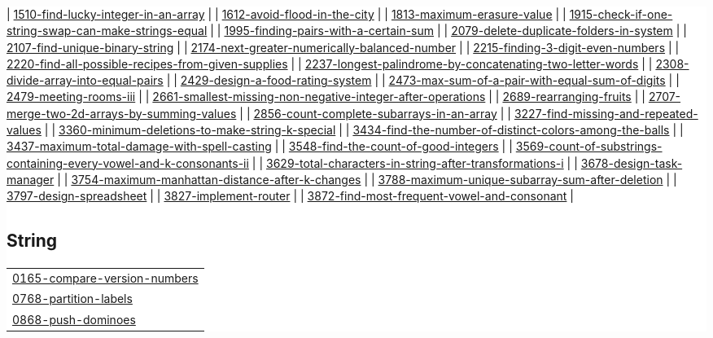 | [1510-find-lucky-integer-in-an-array](https://github.com/RISHI2303/Leetcode-and-GFG-Questions/tree/master/1510-find-lucky-integer-in-an-array) |
| [1612-avoid-flood-in-the-city](https://github.com/RISHI2303/Leetcode-and-GFG-Questions/tree/master/1612-avoid-flood-in-the-city) |
| [1813-maximum-erasure-value](https://github.com/RISHI2303/Leetcode-and-GFG-Questions/tree/master/1813-maximum-erasure-value) |
| [1915-check-if-one-string-swap-can-make-strings-equal](https://github.com/RISHI2303/Leetcode-and-GFG-Questions/tree/master/1915-check-if-one-string-swap-can-make-strings-equal) |
| [1995-finding-pairs-with-a-certain-sum](https://github.com/RISHI2303/Leetcode-and-GFG-Questions/tree/master/1995-finding-pairs-with-a-certain-sum) |
| [2079-delete-duplicate-folders-in-system](https://github.com/RISHI2303/Leetcode-and-GFG-Questions/tree/master/2079-delete-duplicate-folders-in-system) |
| [2107-find-unique-binary-string](https://github.com/RISHI2303/Leetcode-and-GFG-Questions/tree/master/2107-find-unique-binary-string) |
| [2174-next-greater-numerically-balanced-number](https://github.com/RISHI2303/Leetcode-and-GFG-Questions/tree/master/2174-next-greater-numerically-balanced-number) |
| [2215-finding-3-digit-even-numbers](https://github.com/RISHI2303/Leetcode-and-GFG-Questions/tree/master/2215-finding-3-digit-even-numbers) |
| [2220-find-all-possible-recipes-from-given-supplies](https://github.com/RISHI2303/Leetcode-and-GFG-Questions/tree/master/2220-find-all-possible-recipes-from-given-supplies) |
| [2237-longest-palindrome-by-concatenating-two-letter-words](https://github.com/RISHI2303/Leetcode-and-GFG-Questions/tree/master/2237-longest-palindrome-by-concatenating-two-letter-words) |
| [2308-divide-array-into-equal-pairs](https://github.com/RISHI2303/Leetcode-and-GFG-Questions/tree/master/2308-divide-array-into-equal-pairs) |
| [2429-design-a-food-rating-system](https://github.com/RISHI2303/Leetcode-and-GFG-Questions/tree/master/2429-design-a-food-rating-system) |
| [2473-max-sum-of-a-pair-with-equal-sum-of-digits](https://github.com/RISHI2303/Leetcode-and-GFG-Questions/tree/master/2473-max-sum-of-a-pair-with-equal-sum-of-digits) |
| [2479-meeting-rooms-iii](https://github.com/RISHI2303/Leetcode-and-GFG-Questions/tree/master/2479-meeting-rooms-iii) |
| [2661-smallest-missing-non-negative-integer-after-operations](https://github.com/RISHI2303/Leetcode-and-GFG-Questions/tree/master/2661-smallest-missing-non-negative-integer-after-operations) |
| [2689-rearranging-fruits](https://github.com/RISHI2303/Leetcode-and-GFG-Questions/tree/master/2689-rearranging-fruits) |
| [2707-merge-two-2d-arrays-by-summing-values](https://github.com/RISHI2303/Leetcode-and-GFG-Questions/tree/master/2707-merge-two-2d-arrays-by-summing-values) |
| [2856-count-complete-subarrays-in-an-array](https://github.com/RISHI2303/Leetcode-and-GFG-Questions/tree/master/2856-count-complete-subarrays-in-an-array) |
| [3227-find-missing-and-repeated-values](https://github.com/RISHI2303/Leetcode-and-GFG-Questions/tree/master/3227-find-missing-and-repeated-values) |
| [3360-minimum-deletions-to-make-string-k-special](https://github.com/RISHI2303/Leetcode-and-GFG-Questions/tree/master/3360-minimum-deletions-to-make-string-k-special) |
| [3434-find-the-number-of-distinct-colors-among-the-balls](https://github.com/RISHI2303/Leetcode-and-GFG-Questions/tree/master/3434-find-the-number-of-distinct-colors-among-the-balls) |
| [3437-maximum-total-damage-with-spell-casting](https://github.com/RISHI2303/Leetcode-and-GFG-Questions/tree/master/3437-maximum-total-damage-with-spell-casting) |
| [3548-find-the-count-of-good-integers](https://github.com/RISHI2303/Leetcode-and-GFG-Questions/tree/master/3548-find-the-count-of-good-integers) |
| [3569-count-of-substrings-containing-every-vowel-and-k-consonants-ii](https://github.com/RISHI2303/Leetcode-and-GFG-Questions/tree/master/3569-count-of-substrings-containing-every-vowel-and-k-consonants-ii) |
| [3629-total-characters-in-string-after-transformations-i](https://github.com/RISHI2303/Leetcode-and-GFG-Questions/tree/master/3629-total-characters-in-string-after-transformations-i) |
| [3678-design-task-manager](https://github.com/RISHI2303/Leetcode-and-GFG-Questions/tree/master/3678-design-task-manager) |
| [3754-maximum-manhattan-distance-after-k-changes](https://github.com/RISHI2303/Leetcode-and-GFG-Questions/tree/master/3754-maximum-manhattan-distance-after-k-changes) |
| [3788-maximum-unique-subarray-sum-after-deletion](https://github.com/RISHI2303/Leetcode-and-GFG-Questions/tree/master/3788-maximum-unique-subarray-sum-after-deletion) |
| [3797-design-spreadsheet](https://github.com/RISHI2303/Leetcode-and-GFG-Questions/tree/master/3797-design-spreadsheet) |
| [3827-implement-router](https://github.com/RISHI2303/Leetcode-and-GFG-Questions/tree/master/3827-implement-router) |
| [3872-find-most-frequent-vowel-and-consonant](https://github.com/RISHI2303/Leetcode-and-GFG-Questions/tree/master/3872-find-most-frequent-vowel-and-consonant) |
## String
|  |
| ------- |
| [0165-compare-version-numbers](https://github.com/RISHI2303/Leetcode-and-GFG-Questions/tree/master/0165-compare-version-numbers) |
| [0768-partition-labels](https://github.com/RISHI2303/Leetcode-and-GFG-Questions/tree/master/0768-partition-labels) |
| [0868-push-dominoes](https://github.com/RISHI2303/Leetcode-and-GFG-Questions/tree/master/0868-push-dominoes) |